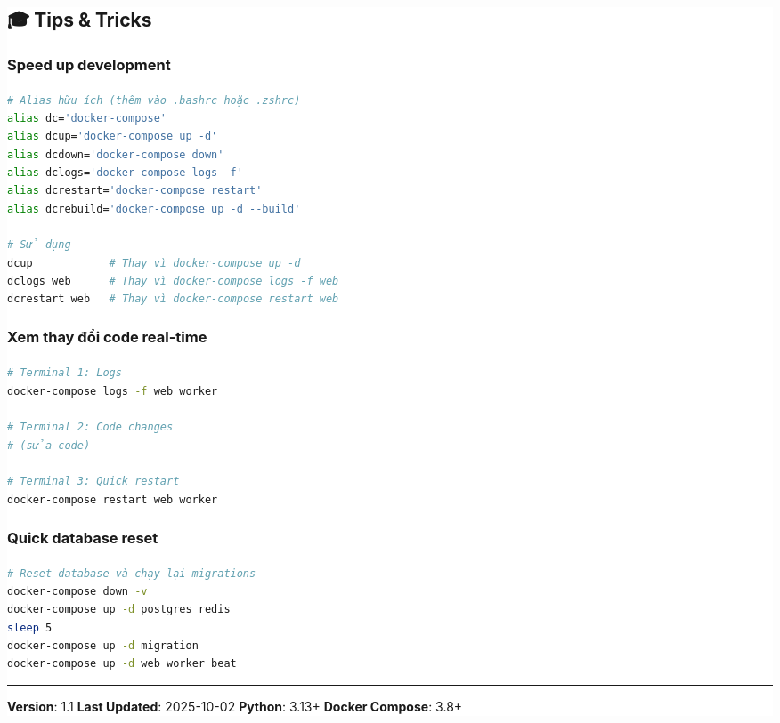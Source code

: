 ## 🎓 Tips & Tricks

### Speed up development

```bash
# Alias hữu ích (thêm vào .bashrc hoặc .zshrc)
alias dc='docker-compose'
alias dcup='docker-compose up -d'
alias dcdown='docker-compose down'
alias dclogs='docker-compose logs -f'
alias dcrestart='docker-compose restart'
alias dcrebuild='docker-compose up -d --build'

# Sử dụng
dcup            # Thay vì docker-compose up -d
dclogs web      # Thay vì docker-compose logs -f web
dcrestart web   # Thay vì docker-compose restart web
```

### Xem thay đổi code real-time

```bash
# Terminal 1: Logs
docker-compose logs -f web worker

# Terminal 2: Code changes
# (sửa code)

# Terminal 3: Quick restart
docker-compose restart web worker
```

### Quick database reset

```bash
# Reset database và chạy lại migrations
docker-compose down -v
docker-compose up -d postgres redis
sleep 5
docker-compose up -d migration
docker-compose up -d web worker beat
```

---

**Version**: 1.1
**Last Updated**: 2025-10-02
**Python**: 3.13+
**Docker Compose**: 3.8+